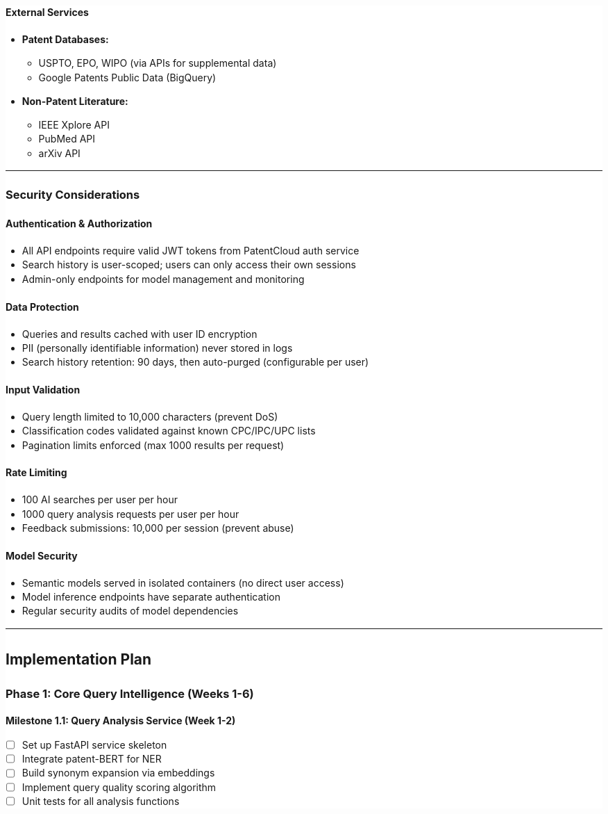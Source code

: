 #### External Services
- **Patent Databases:**
  - USPTO, EPO, WIPO (via APIs for supplemental data)
  - Google Patents Public Data (BigQuery)

- **Non-Patent Literature:**
  - IEEE Xplore API
  - PubMed API
  - arXiv API

---

### Security Considerations

#### Authentication & Authorization
- All API endpoints require valid JWT tokens from PatentCloud auth service
- Search history is user-scoped; users can only access their own sessions
- Admin-only endpoints for model management and monitoring

#### Data Protection
- Queries and results cached with user ID encryption
- PII (personally identifiable information) never stored in logs
- Search history retention: 90 days, then auto-purged (configurable per user)

#### Input Validation
- Query length limited to 10,000 characters (prevent DoS)
- Classification codes validated against known CPC/IPC/UPC lists
- Pagination limits enforced (max 1000 results per request)

#### Rate Limiting
- 100 AI searches per user per hour
- 1000 query analysis requests per user per hour
- Feedback submissions: 10,000 per session (prevent abuse)

#### Model Security
- Semantic models served in isolated containers (no direct user access)
- Model inference endpoints have separate authentication
- Regular security audits of model dependencies

---

## Implementation Plan

### Phase 1: Core Query Intelligence (Weeks 1-6)

**Milestone 1.1: Query Analysis Service (Week 1-2)**
- [ ] Set up FastAPI service skeleton
- [ ] Integrate patent-BERT for NER
- [ ] Build synonym expansion via embeddings
- [ ] Implement query quality scoring algorithm
- [ ] Unit tests for all analysis functions

